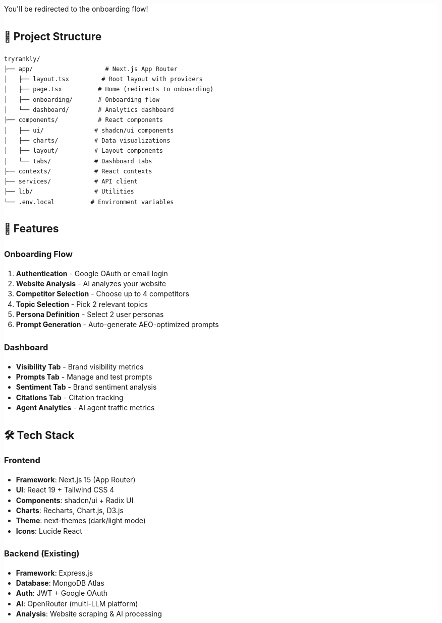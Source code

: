 You'll be redirected to the onboarding flow!

## 📁 Project Structure

```
tryrankly/
├── app/                    # Next.js App Router
│   ├── layout.tsx         # Root layout with providers
│   ├── page.tsx          # Home (redirects to onboarding)
│   ├── onboarding/       # Onboarding flow
│   └── dashboard/        # Analytics dashboard
├── components/           # React components
│   ├── ui/              # shadcn/ui components
│   ├── charts/          # Data visualizations
│   ├── layout/          # Layout components
│   └── tabs/            # Dashboard tabs
├── contexts/            # React contexts
├── services/            # API client
├── lib/                 # Utilities
└── .env.local          # Environment variables
```

## 🔑 Features

### Onboarding Flow
1. **Authentication** - Google OAuth or email login
2. **Website Analysis** - AI analyzes your website
3. **Competitor Selection** - Choose up to 4 competitors
4. **Topic Selection** - Pick 2 relevant topics
5. **Persona Definition** - Select 2 user personas
6. **Prompt Generation** - Auto-generate AEO-optimized prompts

### Dashboard
- **Visibility Tab** - Brand visibility metrics
- **Prompts Tab** - Manage and test prompts
- **Sentiment Tab** - Brand sentiment analysis
- **Citations Tab** - Citation tracking
- **Agent Analytics** - AI agent traffic metrics

## 🛠 Tech Stack

### Frontend
- **Framework**: Next.js 15 (App Router)
- **UI**: React 19 + Tailwind CSS 4
- **Components**: shadcn/ui + Radix UI
- **Charts**: Recharts, Chart.js, D3.js
- **Theme**: next-themes (dark/light mode)
- **Icons**: Lucide React

### Backend (Existing)
- **Framework**: Express.js
- **Database**: MongoDB Atlas
- **Auth**: JWT + Google OAuth
- **AI**: OpenRouter (multi-LLM platform)
- **Analysis**: Website scraping & AI processing
